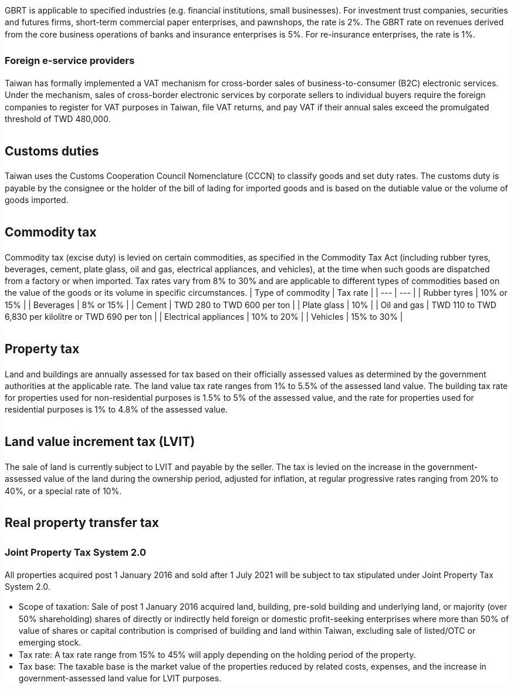 GBRT is applicable to specified industries (e.g. financial institutions, small businesses). For investment trust companies, securities and futures firms, short-term commercial paper enterprises, and pawnshops, the rate is 2%. The GBRT rate on revenues derived from the core business operations of banks and insurance enterprises is 5%. For re-insurance enterprises, the rate is 1%.
### Foreign e-service providers
Taiwan has formally implemented a VAT mechanism for cross-border sales of business-to-consumer (B2C) electronic services. Under the mechanism, sales of cross-border electronic services by corporate sellers to individual buyers require the foreign companies to register for VAT purposes in Taiwan, file VAT returns, and pay VAT if their annual sales exceed the promulgated threshold of TWD 480,000.
## Customs duties
Taiwan uses the Customs Cooperation Council Nomenclature (CCCN) to classify goods and set duty rates. The customs duty is payable by the consignee or the holder of the bill of lading for imported goods and is based on the dutiable value or the volume of goods imported.
## Commodity tax
Commodity tax (excise duty) is levied on certain commodities, as specified in the Commodity Tax Act (including rubber tyres, beverages, cement, plate glass, oil and gas, electrical appliances, and vehicles), at the time when such goods are dispatched from a factory or when imported. Tax rates vary from 8% to 30% and are applicable to different types of commodities based on the value of the goods or its volume in specific circumstances.
| Type of commodity | Tax rate |
| --- | --- |
| Rubber tyres | 10% or 15% |
| Beverages | 8% or 15% |
| Cement | TWD 280 to TWD 600 per ton |
| Plate glass | 10% |
| Oil and gas | TWD 110 to TWD 6,830 per kilolitre or TWD 690 per ton |
| Electrical appliances | 10% to 20% |
| Vehicles | 15% to 30% |
## Property tax
Land and buildings are annually assessed for tax based on their officially assessed values as determined by the government authorities at the applicable rate. The land value tax rate ranges from 1% to 5.5% of the assessed land value. The building tax rate for properties used for non-residential purposes is 1.5% to 5% of the assessed value, and the rate for properties used for residential purposes is 1% to 4.8% of the assessed value.
## Land value increment tax (LVIT)
The sale of land is currently subject to LVIT and payable by the seller. The tax is levied on the increase in the government-assessed value of the land during the ownership period, adjusted for inflation, at regular progressive rates ranging from 20% to 40%, or a special rate of 10%.
## Real property transfer tax
### Joint Property Tax System 2.0
All properties acquired post 1 January 2016 and sold after 1 July 2021 will be subject to tax stipulated under Joint Property Tax System 2.0.
* Scope of taxation: Sale of post 1 January 2016 acquired land, building, pre-sold building and underlying land, or majority (over 50% shareholding) shares of directly or indirectly held foreign or domestic profit-seeking enterprises where more than 50% of value of shares or capital contribution is comprised of building and land within Taiwan, excluding sale of listed/OTC or emerging stock.
* Tax rate: A tax rate range from 15% to 45% will apply depending on the holding period of the property.
* Tax base: The taxable base is the market value of the properties reduced by related costs, expenses, and the increase in government-assessed land value for LVIT purposes.